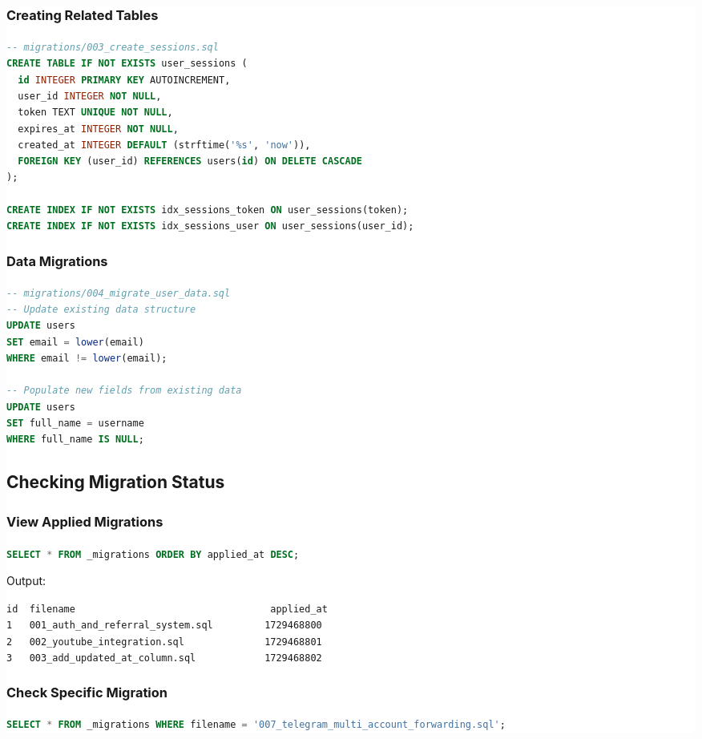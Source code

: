 ### Creating Related Tables

```sql
-- migrations/003_create_sessions.sql
CREATE TABLE IF NOT EXISTS user_sessions (
  id INTEGER PRIMARY KEY AUTOINCREMENT,
  user_id INTEGER NOT NULL,
  token TEXT UNIQUE NOT NULL,
  expires_at INTEGER NOT NULL,
  created_at INTEGER DEFAULT (strftime('%s', 'now')),
  FOREIGN KEY (user_id) REFERENCES users(id) ON DELETE CASCADE
);

CREATE INDEX IF NOT EXISTS idx_sessions_token ON user_sessions(token);
CREATE INDEX IF NOT EXISTS idx_sessions_user ON user_sessions(user_id);
```

### Data Migrations

```sql
-- migrations/004_migrate_user_data.sql
-- Update existing data structure
UPDATE users 
SET email = lower(email) 
WHERE email != lower(email);

-- Populate new fields from existing data
UPDATE users 
SET full_name = username 
WHERE full_name IS NULL;
```

## Checking Migration Status

### View Applied Migrations

```sql
SELECT * FROM _migrations ORDER BY applied_at DESC;
```

Output:
```
id  filename                                  applied_at
1   001_auth_and_referral_system.sql         1729468800
2   002_youtube_integration.sql              1729468801
3   003_add_updated_at_column.sql            1729468802
```

### Check Specific Migration

```sql
SELECT * FROM _migrations WHERE filename = '007_telegram_multi_account_forwarding.sql';
```
